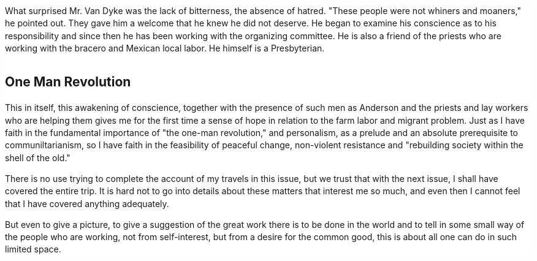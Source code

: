 What surprised Mr. Van Dyke was the lack of bitterness, the absence of
hatred. "These people were not whiners and moaners," he pointed out.
They gave him a welcome that he knew he did not deserve. He began to
examine his conscience as to his responsibility and since then he has
been working with the organizing committee. He is also a friend of the
priests who are working with the bracero and Mexican local labor. He
himself is a Presbyterian.

One Man Revolution
------------------

This in itself, this awakening of conscience, together with the presence
of such men as Anderson and the priests and lay workers who are helping
them gives me for the first time a sense of hope in relation to the farm
labor and migrant problem. Just as I have faith in the fundamental
importance of "the one-man revolution," and personalism, as a prelude
and an absolute prerequisite to communiltarianism, so I have faith in
the feasibility of peaceful change, non-violent resistance and
"rebuilding society within the shell of the old."

There is no use trying to complete the account of my travels in this
issue, but we trust that with the next issue, I shall have covered the
entire trip. It is hard not to go into details about these matters that
interest me so much, and even then I cannot feel that I have covered
anything adequately.

But even to give a picture, to give a suggestion of the great work there
is to be done in the world and to tell in some small way of the people
who are working, not from self-interest, but from a desire for the
common good, this is about all one can do in such limited space.
